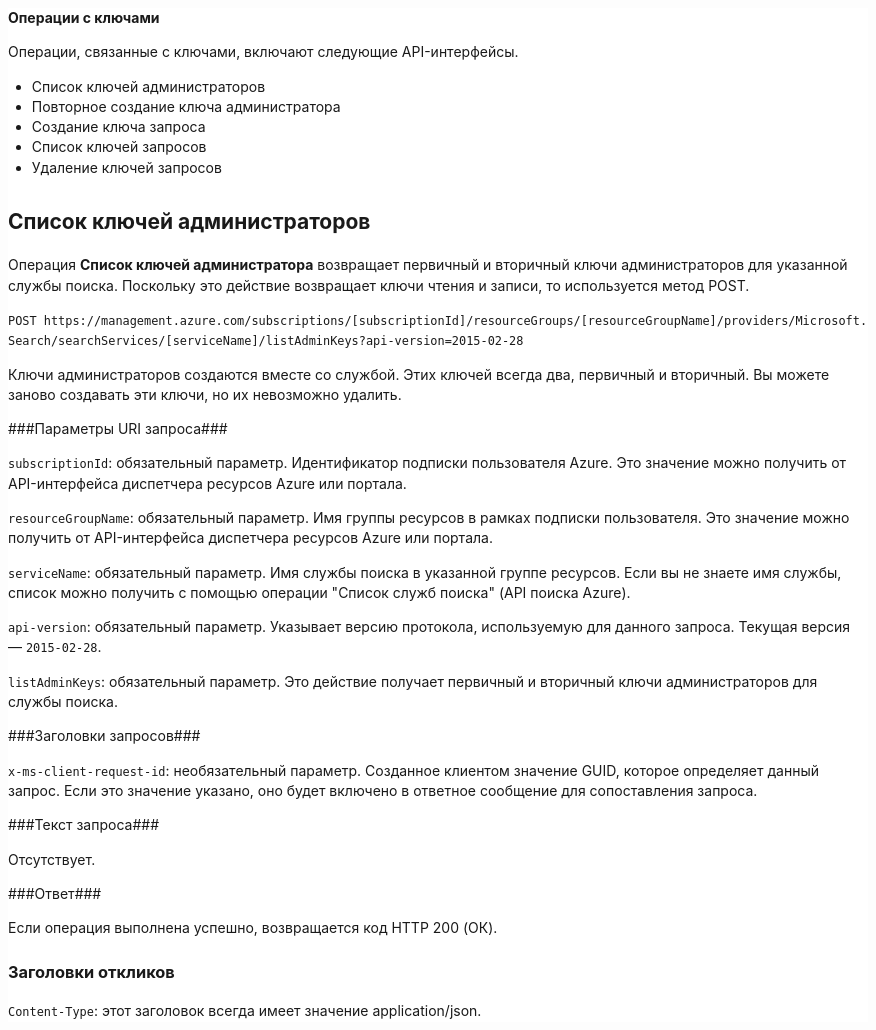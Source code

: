 **Операции с ключами**

Операции, связанные с ключами, включают следующие API-интерфейсы.

- <a name="ListAdminKey">Список ключей администраторов</a>
- <a name="RegenAdminKey">Повторное создание ключа администратора</a>
- <a name="CreateQueryKey">Создание ключа запроса</a>
- <a name="ListQueryKey">Список ключей запросов</a>
- <a name="DeleteQueryKey">Удаление ключей запросов</a>


<a name="ListAdminKey"></a>
## Список ключей администраторов ##

Операция **Список ключей администратора** возвращает первичный и вторичный ключи администраторов для указанной службы поиска. Поскольку это действие возвращает ключи чтения и записи, то используется метод POST.

    POST https://management.azure.com/subscriptions/[subscriptionId]/resourceGroups/[resourceGroupName]/providers/Microsoft.Search/searchServices/[serviceName]/listAdminKeys?api-version=2015-02-28

Ключи администраторов создаются вместе со службой. Этих ключей всегда два, первичный и вторичный. Вы можете заново создавать эти ключи, но их невозможно удалить.

###Параметры URI запроса###

`subscriptionId`: обязательный параметр. Идентификатор подписки пользователя Azure. Это значение можно получить от API-интерфейса диспетчера ресурсов Azure или портала.

`resourceGroupName`: обязательный параметр. Имя группы ресурсов в рамках подписки пользователя. Это значение можно получить от API-интерфейса диспетчера ресурсов Azure или портала.

`serviceName`: обязательный параметр. Имя службы поиска в указанной группе ресурсов. Если вы не знаете имя службы, список можно получить с помощью операции "Список служб поиска" (API поиска Azure).

`api-version`: обязательный параметр. Указывает версию протокола, используемую для данного запроса. Текущая версия — `2015-02-28`.

`listAdminKeys`: обязательный параметр. Это действие получает первичный и вторичный ключи администраторов для службы поиска.

###Заголовки запросов###

`x-ms-client-request-id`: необязательный параметр. Созданное клиентом значение GUID, которое определяет данный запрос. Если это значение указано, оно будет включено в ответное сообщение для сопоставления запроса.

###Текст запроса###

Отсутствует.

###Ответ###

Если операция выполнена успешно, возвращается код HTTP 200 (ОК).

### Заголовки откликов ###

`Content-Type`: этот заголовок всегда имеет значение application/json.
